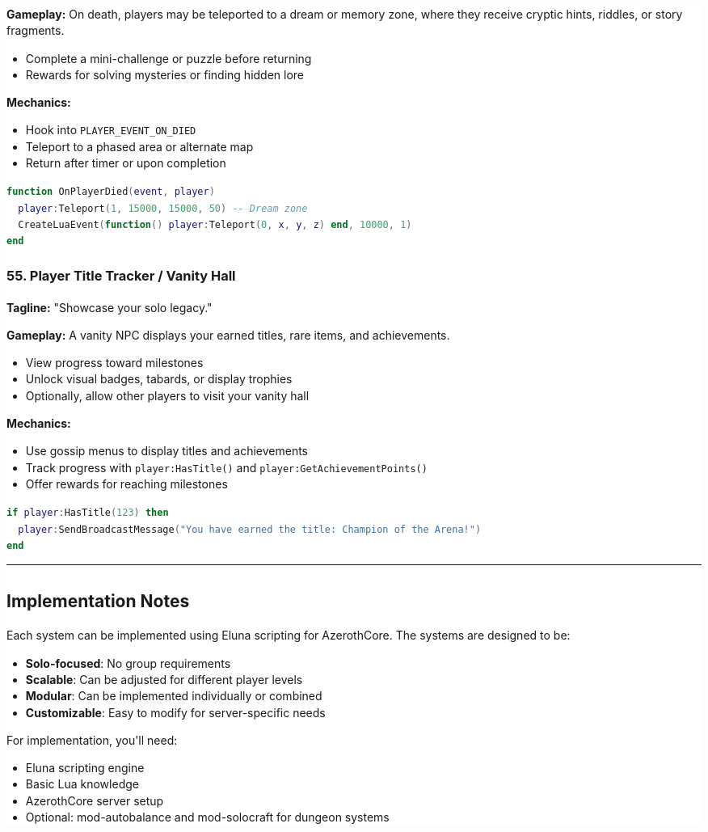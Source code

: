 **Gameplay:**
On death, players may be teleported to a dream or memory zone, where they receive cryptic hints, riddles, or story fragments.
- Complete a mini-challenge or puzzle before returning
- Rewards for solving mysteries or finding hidden lore

**Mechanics:**
- Hook into `PLAYER_EVENT_ON_DIED`
- Teleport to a phased area or alternate map
- Return after timer or upon completion

```lua
function OnPlayerDied(event, player)
  player:Teleport(1, 15000, 15000, 50) -- Dream zone
  CreateLuaEvent(function() player:Teleport(0, x, y, z) end, 10000, 1)
end
```

### 55. Player Title Tracker / Vanity Hall

**Tagline:** "Showcase your solo legacy."

**Gameplay:**
A vanity NPC displays your earned titles, rare items, and achievements.
- View progress toward milestones
- Unlock visual badges, tabards, or display trophies
- Optionally, allow other players to visit your vanity hall

**Mechanics:**
- Use gossip menus to display titles and achievements
- Track progress with `player:HasTitle()` and `player:GetAchievementPoints()`
- Offer rewards for reaching milestones

```lua
if player:HasTitle(123) then
  player:SendBroadcastMessage("You have earned the title: Champion of the Arena!")
end
```

---

## Implementation Notes

Each system can be implemented using Eluna scripting for AzerothCore. The systems are designed to be:
- **Solo-focused**: No group requirements
- **Scalable**: Can be adjusted for different player levels
- **Modular**: Can be implemented individually or combined
- **Customizable**: Easy to modify for server-specific needs

For implementation, you'll need:
- Eluna scripting engine
- Basic Lua knowledge
- AzerothCore server setup
- Optional: mod-autobalance and mod-solocraft for dungeon systems


